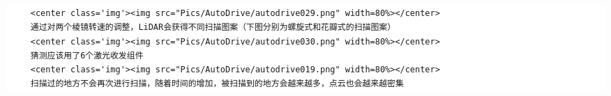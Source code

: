          <center class='img'><img src="Pics/AutoDrive/autodrive029.png" width=80%></center>
         通过对两个棱镜转速的调整，LiDAR会获得不同扫描图案（下图分别为螺旋式和花瓣式的扫描图案）
         <center class='img'><img src="Pics/AutoDrive/autodrive030.png" width=80%></center>
         猜测应该用了6个激光收发组件
         <center class='img'><img src="Pics/AutoDrive/autodrive019.png" width=80%></center>
         扫描过的地方不会再次进行扫描，随着时间的增加，被扫描到的地方会越来越多，点云也会越来越密集